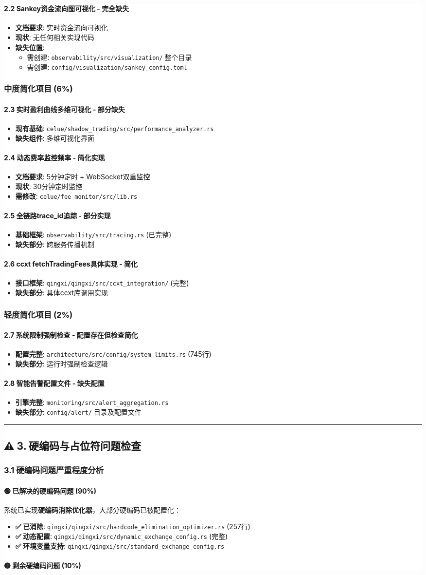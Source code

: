 #### **2.2 Sankey资金流向图可视化** - 完全缺失
- **文档要求**: 实时资金流向可视化
- **现状**: 无任何相关实现代码
- **缺失位置**: 
  - 需创建: `observability/src/visualization/` 整个目录
  - 需创建: `config/visualization/sankey_config.toml`

### **中度简化项目 (6%)**

#### **2.3 实时盈利曲线多维可视化** - 部分缺失
- **现有基础**: `celue/shadow_trading/src/performance_analyzer.rs`
- **缺失组件**: 多维可视化界面

#### **2.4 动态费率监控频率** - 简化实现
- **文档要求**: 5分钟定时 + WebSocket双重监控
- **现状**: 30分钟定时监控
- **需修改**: `celue/fee_monitor/src/lib.rs`

#### **2.5 全链路trace_id追踪** - 部分实现
- **基础框架**: `observability/src/tracing.rs` (已完整)
- **缺失部分**: 跨服务传播机制

#### **2.6 ccxt fetchTradingFees具体实现** - 简化
- **接口框架**: `qingxi/qingxi/src/ccxt_integration/` (完整)
- **缺失部分**: 具体ccxt库调用实现

### **轻度简化项目 (2%)**

#### **2.7 系统限制强制检查** - 配置存在但检查简化
- **配置完整**: `architecture/src/config/system_limits.rs` (745行)
- **缺失部分**: 运行时强制检查逻辑

#### **2.8 智能告警配置文件** - 缺失配置
- **引擎完整**: `monitoring/src/alert_aggregation.rs`
- **缺失部分**: `config/alert/` 目录及配置文件

---

## ⚠️ **3. 硬编码与占位符问题检查**

### **3.1 硬编码问题严重程度分析**

#### **🟢 已解决的硬编码问题 (90%)**
系统已实现**硬编码消除优化器**，大部分硬编码已被配置化：

- **✅ 已消除**: `qingxi/qingxi/src/hardcode_elimination_optimizer.rs` (257行)
- **✅ 动态配置**: `qingxi/qingxi/src/dynamic_exchange_config.rs` (完整)
- **✅ 环境变量支持**: `qingxi/qingxi/src/standard_exchange_config.rs`

#### **🟡 剩余硬编码问题 (10%)**
